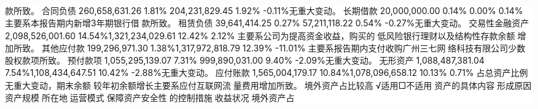 款所致。
合同负债
260,658,631.26
1.81%
204,231,829.45
1.92%
-0.11%无重大变动。
长期借款
20,000,000.00
0.14%
0.00%
0.14%
主要系本报告期内新增3年期银行借
款所致。
租赁负债
39,641,414.25
0.27%
57,211,118.22
0.54%
-0.27%无重大变动。
交易性金融资产2,098,526,001.60
14.54%1,321,234,029.61
12.42%
2.12%
主要系公司为提高资金收益，购买的
低风险银行理财以及结构性存款余额
增加所致。
其他应付款
199,296,971.30
1.38%1,317,972,818.79
12.39%
-11.01%
主要系报告期内支付收购广州三七网
络科技有限公司少数股权款项所致。
预付款项
1,055,295,139.07
7.31%
999,890,031.00
9.40%
-2.09%无重大变动。
无形资产
1,088,487,381.04
7.54%1,108,434,647.51
10.42%
-2.88%无重大变动。
应付账款
1,565,004,179.17
10.84%1,078,096,658.12
10.13%
0.71%
占总资产比例无重大变动，期末余额
较年初余额增长主要系应付互联网流
量费用增加所致。
境外资产占比较高
√适用□不适用
资产的具体内容
形成原因
资产规模
所在地
运营模式
保障资产安全性
的控制措施
收益状况
境外资产占